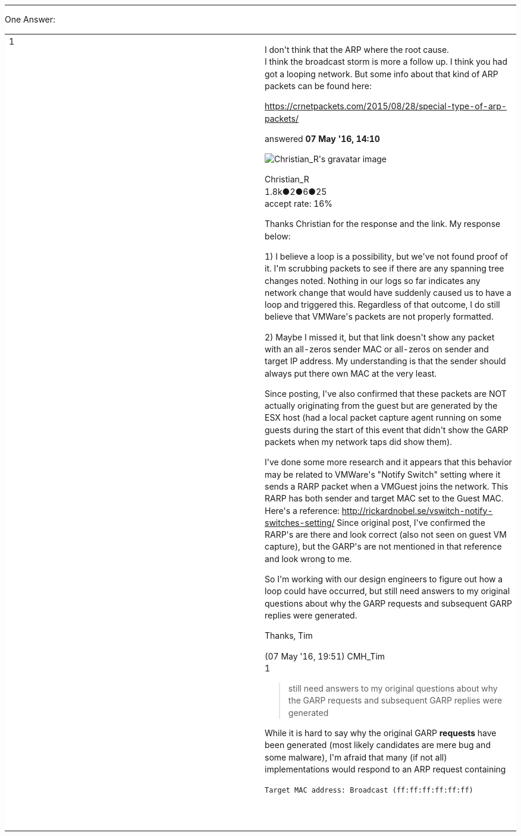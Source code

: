 ------------------------------------------------------------------------

<div class="tabBar">

<span id="sort-top"></span>

<div class="headQuestions">

One Answer:

</div>

</div>

<span id="52298"></span>

<div id="answer-container-52298" class="answer">

<table style="width:100%;"><colgroup><col style="width: 50%" /><col style="width: 50%" /></colgroup><tbody><tr class="odd"><td style="width: 30px; vertical-align: top"><div class="vote-buttons"><span id="post-52298-upvote" class="ajax-command post-vote up" rel="nofollow" title="I like this post (click again to cancel)"> </span><div id="post-52298-score" class="post-score" title="current number of votes">1</div><span id="post-52298-downvote" class="ajax-command post-vote down" rel="nofollow" title="I dont like this post (click again to cancel)"> </span></div></td><td><div class="item-right"><div class="answer-body"><p>I don't think that the ARP where the root cause.<br />
I think the broadcast storm is more a follow up. I think you had got a looping network. But some info about that kind of ARP packets can be found here:</p><p><a href="https://crnetpackets.com/2015/08/28/special-type-of-arp-packets/">https://crnetpackets.com/2015/08/28/special-type-of-arp-packets/</a></p></div><div class="answer-controls post-controls"></div><div class="post-update-info-container"><div class="post-update-info post-update-info-user"><p>answered <strong>07 May '16, 14:10</strong></p><img src="https://secure.gravatar.com/avatar/3b24b339fc62fb46dced6a443d3202ea?s=32&amp;d=identicon&amp;r=g" class="gravatar" width="32" height="32" alt="Christian_R&#39;s gravatar image" /><p><span>Christian_R</span><br />
<span class="score" title="1830 reputation points"><span>1.8k</span></span><span title="2 badges"><span class="badge1">●</span><span class="badgecount">2</span></span><span title="6 badges"><span class="silver">●</span><span class="badgecount">6</span></span><span title="25 badges"><span class="bronze">●</span><span class="badgecount">25</span></span><br />
<span class="accept_rate" title="Rate of the user&#39;s accepted answers">accept rate:</span> <span title="Christian_R has 25 accepted answers">16%</span> </br></p></div></div><div id="comments-container-52298" class="comments-container"><span id="52301"></span><div id="comment-52301" class="comment"><div id="post-52301-score" class="comment-score"></div><div class="comment-text"><p>Thanks Christian for the response and the link. My response below:</p><p>1) I believe a loop is a possibility, but we've not found proof of it. I'm scrubbing packets to see if there are any spanning tree changes noted. Nothing in our logs so far indicates any network change that would have suddenly caused us to have a loop and triggered this. Regardless of that outcome, I do still believe that VMWare's packets are not properly formatted.</p><p>2) Maybe I missed it, but that link doesn't show any packet with an all-zeros sender MAC or all-zeros on sender and target IP address. My understanding is that the sender should always put there own MAC at the very least.</p><p>Since posting, I've also confirmed that these packets are NOT actually originating from the guest but are generated by the ESX host (had a local packet capture agent running on some guests during the start of this event that didn't show the GARP packets when my network taps did show them).</p><p>I've done some more research and it appears that this behavior may be related to VMWare's "Notify Switch" setting where it sends a RARP packet when a VMGuest joins the network. This RARP has both sender and target MAC set to the Guest MAC. Here's a reference: <a href="http://rickardnobel.se/vswitch-notify-switches-setting/">http://rickardnobel.se/vswitch-notify-switches-setting/</a> Since original post, I've confirmed the RARP's are there and look correct (also not seen on guest VM capture), but the GARP's are not mentioned in that reference and look wrong to me.</p><p>So I'm working with our design engineers to figure out how a loop could have occurred, but still need answers to my original questions about why the GARP requests and subsequent GARP replies were generated.</p><p>Thanks, Tim</p></div><div id="comment-52301-info" class="comment-info"><span class="comment-age">(07 May '16, 19:51)</span> <span class="comment-user userinfo">CMH_Tim</span></div></div><span id="52305"></span><div id="comment-52305" class="comment"><div id="post-52305-score" class="comment-score">1</div><div class="comment-text"><blockquote><p>still need answers to my original questions about why the GARP requests and subsequent GARP replies were generated</p></blockquote><p>While it is hard to say why the original GARP <strong>requests</strong> have been generated (most likely candidates are mere bug and some malware), I'm afraid that many (if not all) implementations would respond to an ARP request containing</p><pre><code>Target MAC address: Broadcast (ff:ff:ff:ff:ff:ff)